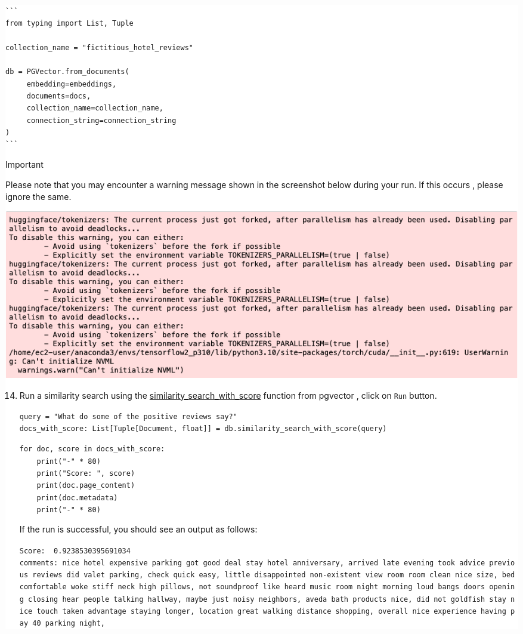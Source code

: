     ```
    from typing import List, Tuple
    
    collection_name = "fictitious_hotel_reviews"
    
    db = PGVector.from_documents(
         embedding=embeddings,
         documents=docs,
         collection_name=collection_name,
         connection_string=connection_string
    )
    ```
> [!Important]
> Please note that you may encounter a warning message shown in the screenshot below during your run. If this occurs , please ignore the same.

![](source/02_SimilaritySearchSentimentAnalysis/static/Warning_Message_Collection.png) 

14. Run a similarity search using the [similarity_search_with_score](https://python.langchain.com/docs/modules/data_connection/vectorstores/integrations/pgvector) function from pgvector , click on `Run` button.

    ```
    query = "What do some of the positive reviews say?"
    docs_with_score: List[Tuple[Document, float]] = db.similarity_search_with_score(query)
    ```
    ```
    for doc, score in docs_with_score:
        print("-" * 80)
        print("Score: ", score)
        print(doc.page_content)
        print(doc.metadata)
        print("-" * 80)
    ```

    If the run is successful, you should see an output as follows:

    ```
    Score:  0.9238530395691034
    comments: nice hotel expensive parking got good deal stay hotel anniversary, arrived late evening took advice previous reviews did valet parking, check quick easy, little disappointed non-existent view room room clean nice size, bed comfortable woke stiff neck high pillows, not soundproof like heard music room night morning loud bangs doors opening closing hear people talking hallway, maybe just noisy neighbors, aveda bath products nice, did not goldfish stay nice touch taken advantage staying longer, location great walking distance shopping, overall nice experience having pay 40 parking night,